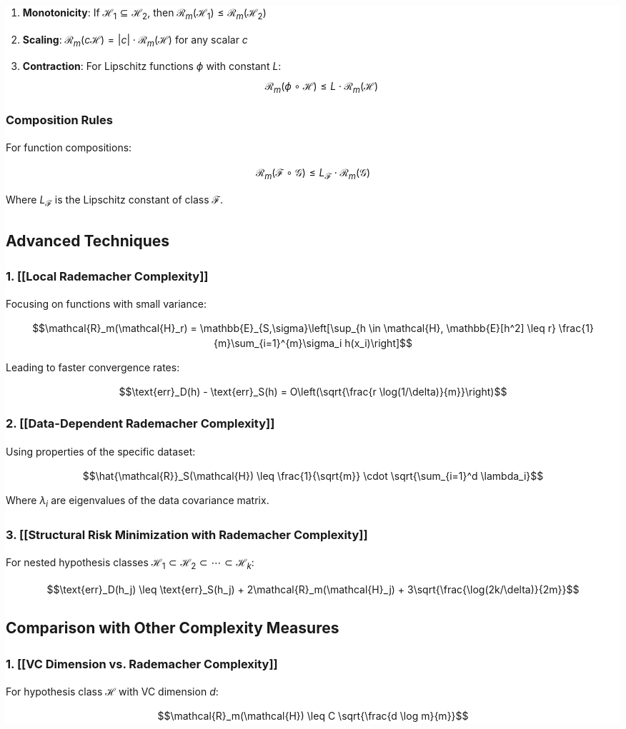 1. **Monotonicity**: If $\mathcal{H}_1 \subseteq \mathcal{H}_2$, then $\mathcal{R}_m(\mathcal{H}_1) \leq \mathcal{R}_m(\mathcal{H}_2)$

2. **Scaling**: $\mathcal{R}_m(c\mathcal{H}) = |c| \cdot \mathcal{R}_m(\mathcal{H})$ for any scalar $c$

3. **Contraction**: For Lipschitz functions $\phi$ with constant $L$:
   $$\mathcal{R}_m(\phi \circ \mathcal{H}) \leq L \cdot \mathcal{R}_m(\mathcal{H})$$

### Composition Rules

For function compositions:

$$\mathcal{R}_m(\mathcal{F} \circ \mathcal{G}) \leq L_{\mathcal{F}} \cdot \mathcal{R}_m(\mathcal{G})$$

Where $L_{\mathcal{F}}$ is the Lipschitz constant of class $\mathcal{F}$.

## Advanced Techniques

### 1. [[Local Rademacher Complexity]]

Focusing on functions with small variance:

$$\mathcal{R}_m(\mathcal{H}_r) = \mathbb{E}_{S,\sigma}\left[\sup_{h \in \mathcal{H}, \mathbb{E}[h^2] \leq r} \frac{1}{m}\sum_{i=1}^{m}\sigma_i h(x_i)\right]$$

Leading to faster convergence rates:

$$\text{err}_D(h) - \text{err}_S(h) = O\left(\sqrt{\frac{r \log(1/\delta)}{m}}\right)$$

### 2. [[Data-Dependent Rademacher Complexity]]

Using properties of the specific dataset:

$$\hat{\mathcal{R}}_S(\mathcal{H}) \leq \frac{1}{\sqrt{m}} \cdot \sqrt{\sum_{i=1}^d \lambda_i}$$

Where $\lambda_i$ are eigenvalues of the data covariance matrix.

### 3. [[Structural Risk Minimization with Rademacher Complexity]]

For nested hypothesis classes $\mathcal{H}_1 \subset \mathcal{H}_2 \subset \cdots \subset \mathcal{H}_k$:

$$\text{err}_D(h_j) \leq \text{err}_S(h_j) + 2\mathcal{R}_m(\mathcal{H}_j) + 3\sqrt{\frac{\log(2k/\delta)}{2m}}$$

## Comparison with Other Complexity Measures

### 1. [[VC Dimension vs. Rademacher Complexity]]

For hypothesis class $\mathcal{H}$ with VC dimension $d$:

$$\mathcal{R}_m(\mathcal{H}) \leq C \sqrt{\frac{d \log m}{m}}$$
